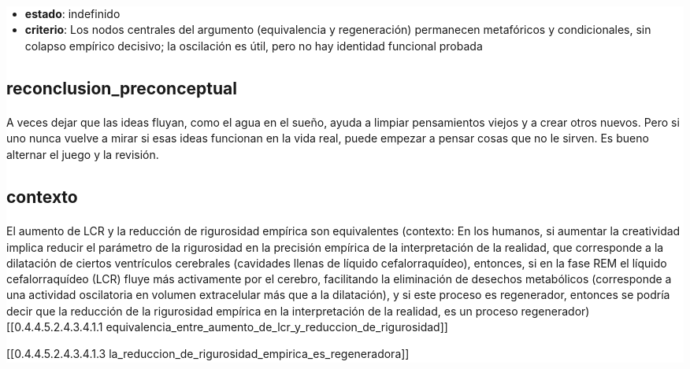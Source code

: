 - **estado**: indefinido
- **criterio**: Los nodos centrales del argumento (equivalencia y regeneración) permanecen metafóricos y condicionales, sin colapso empírico decisivo; la oscilación es útil, pero no hay identidad funcional probada

## reconclusion_preconceptual

A veces dejar que las ideas fluyan, como el agua en el sueño, ayuda a limpiar pensamientos viejos y a crear otros nuevos. Pero si uno nunca vuelve a mirar si esas ideas funcionan en la vida real, puede empezar a pensar cosas que no le sirven. Es bueno alternar el juego y la revisión.

## contexto

El aumento de LCR y la reducción de rigurosidad empírica son equivalentes (contexto: En los humanos, si aumentar la creatividad implica reducir el parámetro de la rigurosidad en la precisión empírica de la interpretación de la realidad, que corresponde a la dilatación de ciertos ventrículos cerebrales (cavidades llenas de líquido cefalorraquídeo), entonces, si en la fase REM el líquido cefalorraquídeo (LCR) fluye más activamente por el cerebro, facilitando la eliminación de desechos metabólicos (corresponde a una actividad oscilatoria en volumen extracelular más que a la dilatación), y si este proceso es regenerador, entonces se podría decir que la reducción de la rigurosidad empírica en la interpretación de la realidad, es un proceso regenerador)
[[0.4.4.5.2.4.3.4.1.1 equivalencia_entre_aumento_de_lcr_y_reduccion_de_rigurosidad]]

[[0.4.4.5.2.4.3.4.1.3 la_reduccion_de_rigurosidad_empirica_es_regeneradora]]
